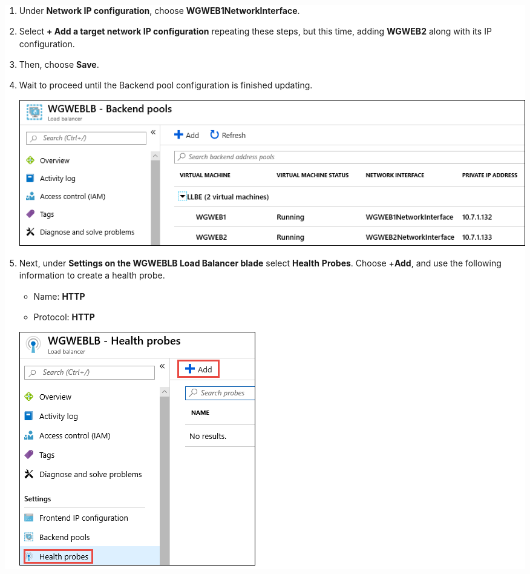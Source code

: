 1.  Under **Network IP configuration**, choose **WGWEB1NetworkInterface**.

1.  Select **+ Add a target network IP configuration** repeating these steps, but this time, adding **WGWEB2** along with its IP configuration.

1.  Then, choose **Save**.

1.  Wait to proceed until the Backend pool configuration is finished updating.

    ![Updating of the Backend pool configuration.](images/Hands-onlabstep-by-step-Enterprise-classnetworkinginAzureimages/media/image72.png "Backend pool blade")

1.  Next, under **Settings on the WGWEBLB Load Balancer blade** select **Health** **Probes**. Choose +**Add**, and use the following information to create a health probe.

    -  Name: **HTTP**

    -  Protocol: **HTTP**

    ![Under Settings, Health probes is selected. in the Add health probe blade, HTTP displays in the Name field, and Protocol is set to HTTP.](images/Hands-onlabstep-by-step-Enterprise-classnetworkinginAzureimages/media/image73.png "Settings section, Add health probe blade")
    